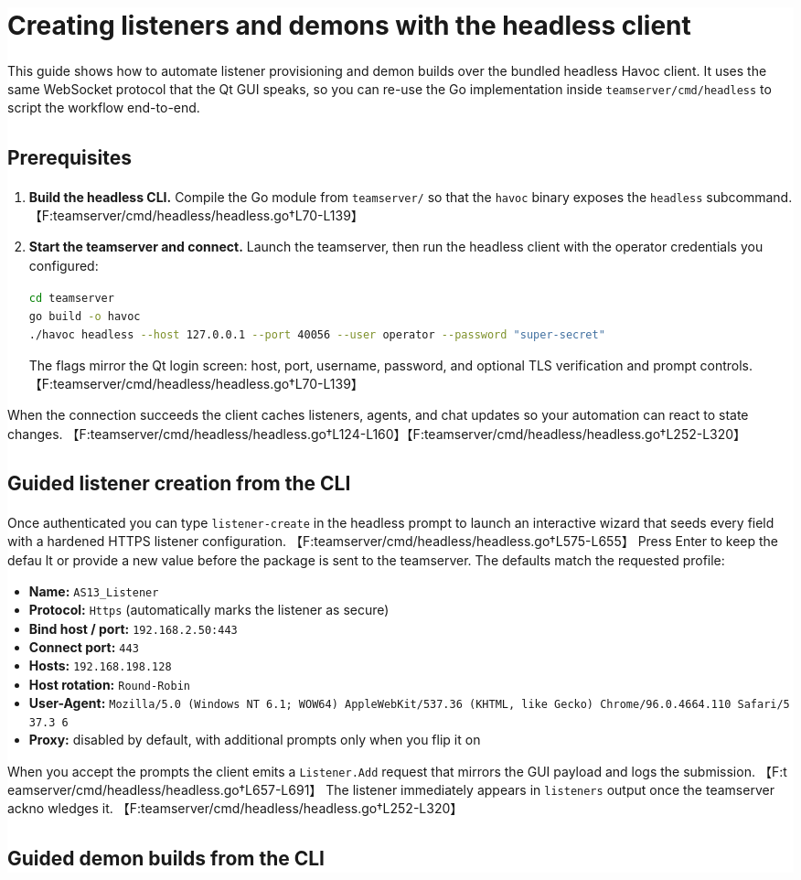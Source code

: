 # Creating listeners and demons with the headless client

This guide shows how to automate listener provisioning and demon builds over the bundled headless Havoc client. It uses the same WebSocket protocol that the Qt GUI speaks, so you can re-use the Go implementation inside `teamserver/cmd/headless` to script the workflow end-to-end.

## Prerequisites

1. **Build the headless CLI.** Compile the Go module from `teamserver/` so that the `havoc` binary exposes the `headless` subcommand. 【F:teamserver/cmd/headless/headless.go†L70-L139】
2. **Start the teamserver and connect.** Launch the teamserver, then run the headless client with the operator credentials you configured:

   ```bash
   cd teamserver
   go build -o havoc
   ./havoc headless --host 127.0.0.1 --port 40056 --user operator --password "super-secret"
   ```

   The flags mirror the Qt login screen: host, port, username, password, and optional TLS verification and prompt controls. 【F:teamserver/cmd/headless/headless.go†L70-L139】

When the connection succeeds the client caches listeners, agents, and chat updates so your automation can react to state changes. 【F:teamserver/cmd/headless/headless.go†L124-L160】【F:teamserver/cmd/headless/headless.go†L252-L320】

## Guided listener creation from the CLI

Once authenticated you can type `listener-create` in the headless prompt to launch an interactive wizard that seeds every field
with a hardened HTTPS listener configuration. 【F:teamserver/cmd/headless/headless.go†L575-L655】 Press Enter to keep the defau
lt or provide a new value before the package is sent to the teamserver. The defaults match the requested profile:

- **Name:** `AS13_Listener`
- **Protocol:** `Https` (automatically marks the listener as secure)
- **Bind host / port:** `192.168.2.50:443`
- **Connect port:** `443`
- **Hosts:** `192.168.198.128`
- **Host rotation:** `Round-Robin`
- **User-Agent:** `Mozilla/5.0 (Windows NT 6.1; WOW64) AppleWebKit/537.36 (KHTML, like Gecko) Chrome/96.0.4664.110 Safari/537.3
6`
- **Proxy:** disabled by default, with additional prompts only when you flip it on

When you accept the prompts the client emits a `Listener.Add` request that mirrors the GUI payload and logs the submission. 【F:t
eamserver/cmd/headless/headless.go†L657-L691】 The listener immediately appears in `listeners` output once the teamserver ackno
wledges it. 【F:teamserver/cmd/headless/headless.go†L252-L320】

## Guided demon builds from the CLI
